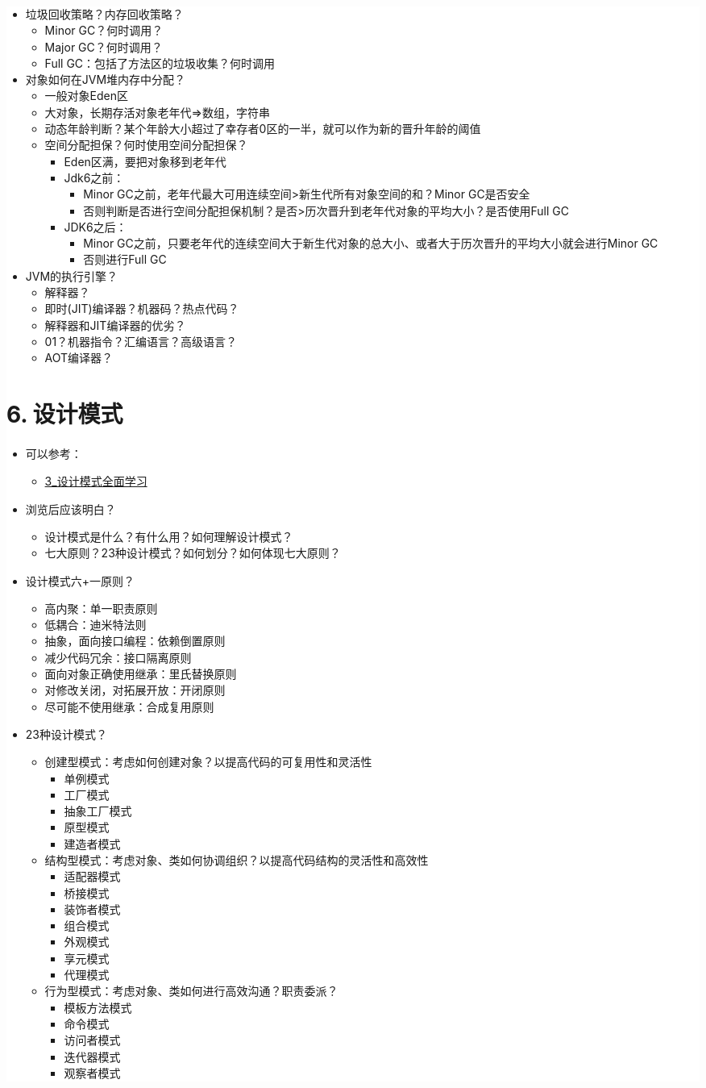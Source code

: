 - 垃圾回收策略？内存回收策略？
  - Minor GC？何时调用？
  - Major GC？何时调用？
  - Full GC：包括了方法区的垃圾收集？何时调用
- 对象如何在JVM堆内存中分配？
  - 一般对象Eden区
  - 大对象，长期存活对象老年代=>数组，字符串
  - 动态年龄判断？某个年龄大小超过了幸存者0区的一半，就可以作为新的晋升年龄的阈值
  - 空间分配担保？何时使用空间分配担保？
    - Eden区满，要把对象移到老年代
    - Jdk6之前：
      - Minor GC之前，老年代最大可用连续空间>新生代所有对象空间的和？Minor GC是否安全
      - 否则判断是否进行空间分配担保机制？是否>历次晋升到老年代对象的平均大小？是否使用Full GC
    - JDK6之后：
      - Minor GC之前，只要老年代的连续空间大于新生代对象的总大小、或者大于历次晋升的平均大小就会进行Minor GC
      - 否则进行Full GC
- JVM的执行引擎？
  - 解释器？
  - 即时(JIT)编译器？机器码？热点代码？
  - 解释器和JIT编译器的优劣？
  - 01？机器指令？汇编语言？高级语言？
  - AOT编译器？

# 6. 设计模式

- 可以参考：
  
  - [3_设计模式全面学习](./设计模式/3_设计模式全面学习.md)

- 浏览后应该明白？
  
  - 设计模式是什么？有什么用？如何理解设计模式？
  - 七大原则？23种设计模式？如何划分？如何体现七大原则？

- 设计模式六+一原则？
  
  - 高内聚：单一职责原则
  - 低耦合：迪米特法则
  - 抽象，面向接口编程：依赖倒置原则
  - 减少代码冗余：接口隔离原则
  - 面向对象正确使用继承：里氏替换原则
  - 对修改关闭，对拓展开放：开闭原则
  - 尽可能不使用继承：合成复用原则

- 23种设计模式？
  
  - 创建型模式：考虑如何创建对象？以提高代码的可复用性和灵活性
    - 单例模式
    - 工厂模式
    - 抽象工厂模式
    - 原型模式
    - 建造者模式
  - 结构型模式：考虑对象、类如何协调组织？以提高代码结构的灵活性和高效性
    - 适配器模式
    - 桥接模式
    - 装饰者模式
    - 组合模式
    - 外观模式
    - 享元模式
    - 代理模式
  - 行为型模式：考虑对象、类如何进行高效沟通？职责委派？
    - 模板方法模式
    - 命令模式
    - 访问者模式
    - 迭代器模式
    - 观察者模式